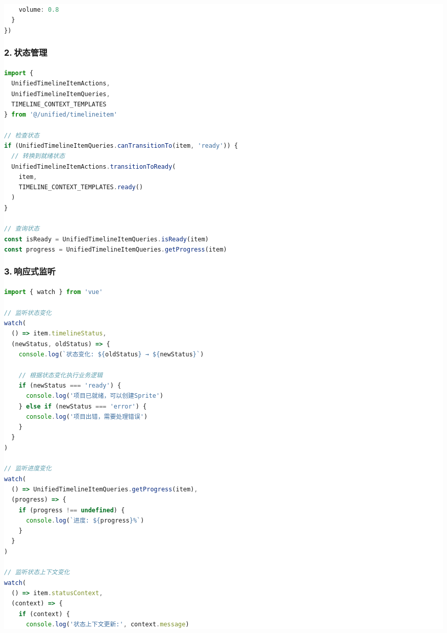 ```typescript
    volume: 0.8
  }
})
```

### 2. 状态管理

```typescript
import { 
  UnifiedTimelineItemActions, 
  UnifiedTimelineItemQueries,
  TIMELINE_CONTEXT_TEMPLATES 
} from '@/unified/timelineitem'

// 检查状态
if (UnifiedTimelineItemQueries.canTransitionTo(item, 'ready')) {
  // 转换到就绪状态
  UnifiedTimelineItemActions.transitionToReady(
    item, 
    TIMELINE_CONTEXT_TEMPLATES.ready()
  )
}

// 查询状态
const isReady = UnifiedTimelineItemQueries.isReady(item)
const progress = UnifiedTimelineItemQueries.getProgress(item)
```

### 3. 响应式监听

```typescript
import { watch } from 'vue'

// 监听状态变化
watch(
  () => item.timelineStatus,
  (newStatus, oldStatus) => {
    console.log(`状态变化: ${oldStatus} → ${newStatus}`)

    // 根据状态变化执行业务逻辑
    if (newStatus === 'ready') {
      console.log('项目已就绪，可以创建Sprite')
    } else if (newStatus === 'error') {
      console.log('项目出错，需要处理错误')
    }
  }
)

// 监听进度变化
watch(
  () => UnifiedTimelineItemQueries.getProgress(item),
  (progress) => {
    if (progress !== undefined) {
      console.log(`进度: ${progress}%`)
    }
  }
)

// 监听状态上下文变化
watch(
  () => item.statusContext,
  (context) => {
    if (context) {
      console.log('状态上下文更新:', context.message)
```